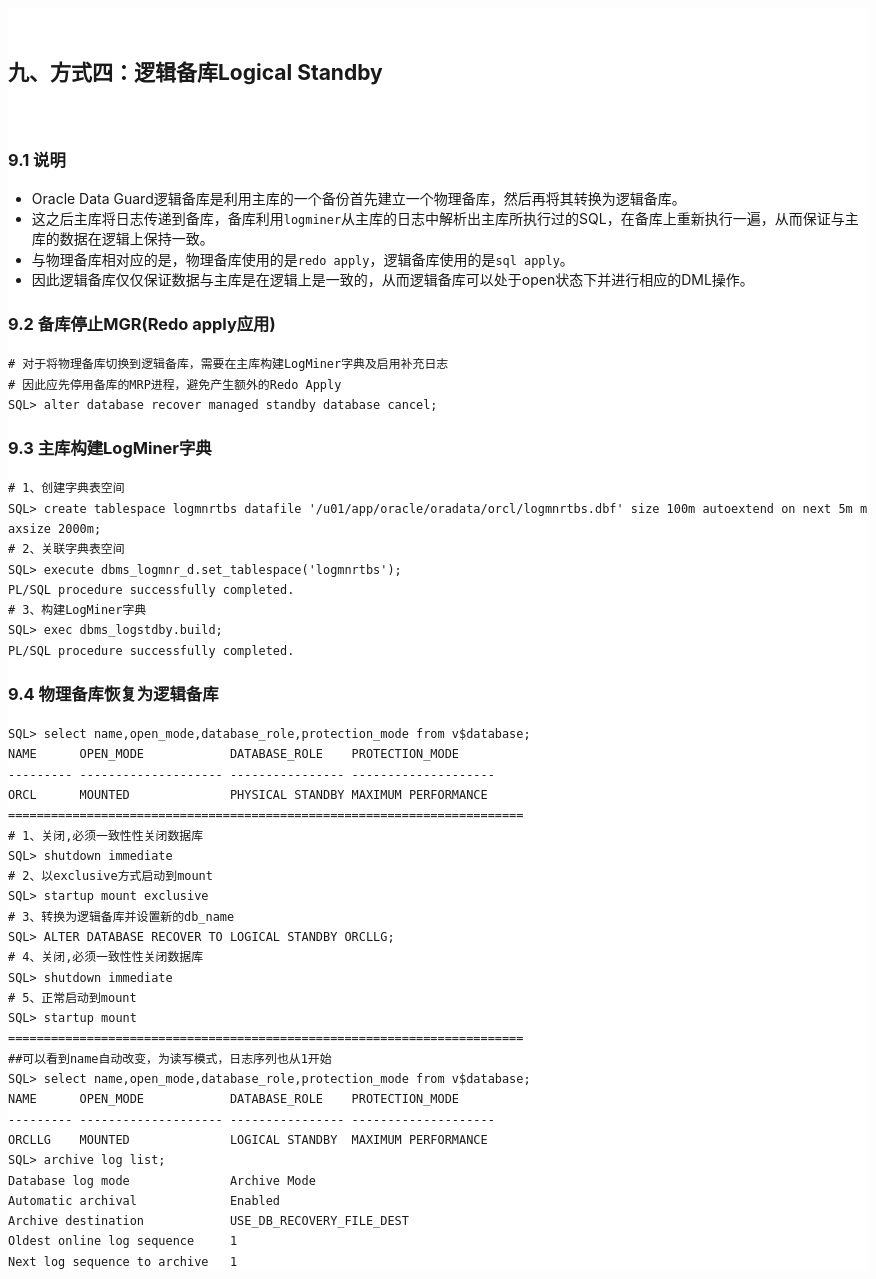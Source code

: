 　　‍

## 九、方式四：逻辑备库Logical Standby

　　‍

### 9.1 说明

* Oracle Data Guard逻辑备库是利用主库的一个备份首先建立一个物理备库，然后再将其转换为逻辑备库。
* 这之后主库将日志传递到备库，备库利用`logminer`​从主库的日志中解析出主库所执行过的SQL，在备库上重新执行一遍，从而保证与主库的数据在逻辑上保持一致。
* 与物理备库相对应的是，物理备库使用的是`redo apply`​，逻辑备库使用的是`sql apply`​。
* 因此逻辑备库仅仅保证数据与主库是在逻辑上是一致的，从而逻辑备库可以处于open状态下并进行相应的DML操作。

### 9.2 备库停止MGR(Redo apply应用)

```
# 对于将物理备库切换到逻辑备库，需要在主库构建LogMiner字典及启用补充日志
# 因此应先停用备库的MRP进程，避免产生额外的Redo Apply
SQL> alter database recover managed standby database cancel;
```

### 9.3 主库构建LogMiner字典

```
# 1、创建字典表空间
SQL> create tablespace logmnrtbs datafile '/u01/app/oracle/oradata/orcl/logmnrtbs.dbf' size 100m autoextend on next 5m maxsize 2000m;
# 2、关联字典表空间
SQL> execute dbms_logmnr_d.set_tablespace('logmnrtbs');
PL/SQL procedure successfully completed.
# 3、构建LogMiner字典
SQL> exec dbms_logstdby.build;
PL/SQL procedure successfully completed.
```

### 9.4 物理备库恢复为逻辑备库

```
SQL> select name,open_mode,database_role,protection_mode from v$database; 
NAME      OPEN_MODE            DATABASE_ROLE    PROTECTION_MODE
--------- -------------------- ---------------- --------------------
ORCL      MOUNTED              PHYSICAL STANDBY MAXIMUM PERFORMANCE
========================================================================
# 1、关闭,必须一致性性关闭数据库
SQL> shutdown immediate
# 2、以exclusive方式启动到mount
SQL> startup mount exclusive
# 3、转换为逻辑备库并设置新的db_name
SQL> ALTER DATABASE RECOVER TO LOGICAL STANDBY ORCLLG; 
# 4、关闭,必须一致性性关闭数据库
SQL> shutdown immediate
# 5、正常启动到mount
SQL> startup mount
========================================================================
##可以看到name自动改变，为读写模式，日志序列也从1开始
SQL> select name,open_mode,database_role,protection_mode from v$database; 
NAME      OPEN_MODE            DATABASE_ROLE    PROTECTION_MODE
--------- -------------------- ---------------- --------------------
ORCLLG    MOUNTED              LOGICAL STANDBY  MAXIMUM PERFORMANCE
SQL> archive log list;
Database log mode              Archive Mode
Automatic archival             Enabled
Archive destination            USE_DB_RECOVERY_FILE_DEST
Oldest online log sequence     1
Next log sequence to archive   1
```